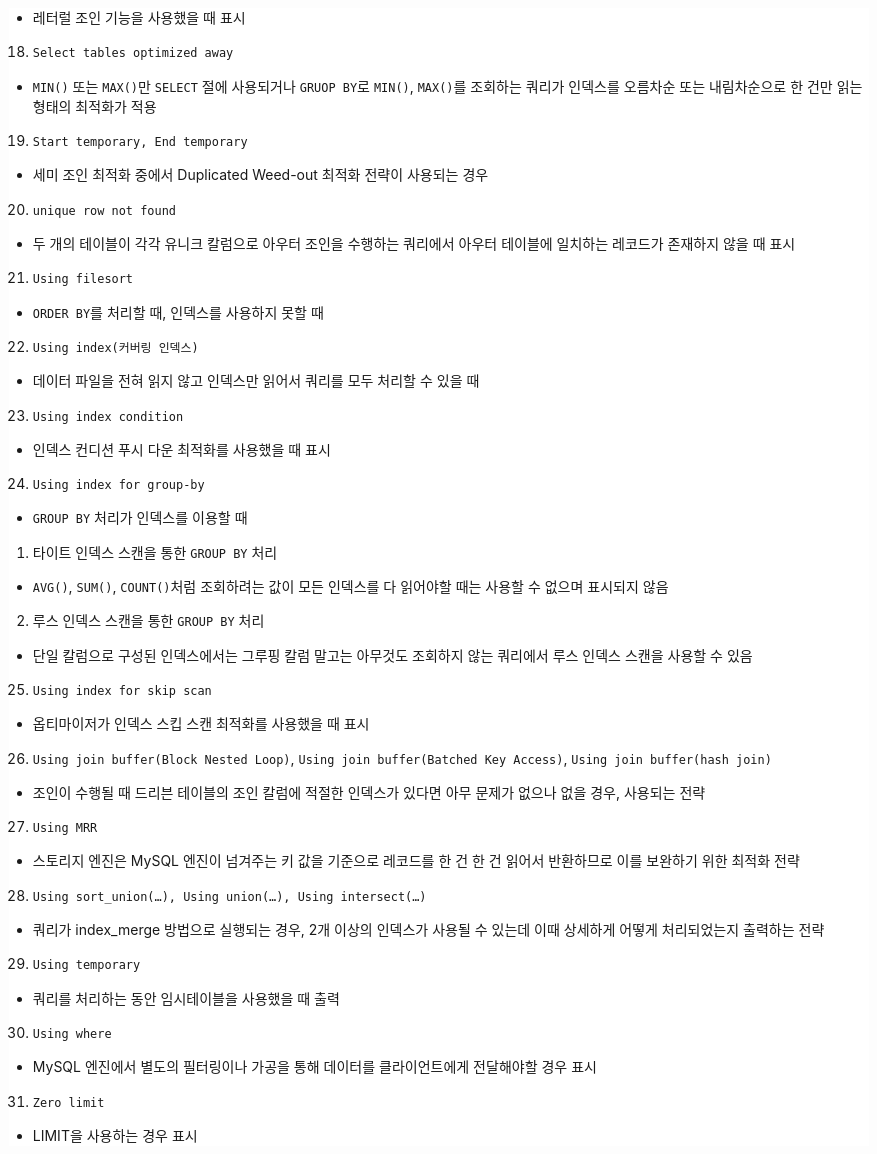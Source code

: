- 레터럴 조인 기능을 사용했을 때 표시

18. `Select tables optimized away`

- `MIN()` 또는 `MAX()`만 `SELECT` 절에 사용되거나 `GRUOP BY`로 `MIN()`, `MAX()`를 조회하는 쿼리가 인덱스를 오름차순 또는 내림차순으로 한 건만 읽는 형태의 최적화가
  적용

19. `Start temporary, End temporary`

- 세미 조인 최적화 중에서 Duplicated Weed-out 최적화 전략이 사용되는 경우

20. `unique row not found`

- 두 개의 테이블이 각각 유니크 칼럼으로 아우터 조인을 수행하는 쿼리에서 아우터 테이블에 일치하는 레코드가 존재하지 않을 때 표시

21. `Using filesort`

- `ORDER BY`를 처리할 때, 인덱스를 사용하지 못할 때

22. `Using index(커버링 인덱스)`

- 데이터 파일을 전혀 읽지 않고 인덱스만 읽어서 쿼리를 모두 처리할 수 있을 때

23. `Using index condition`

- 인덱스 컨디션 푸시 다운 최적화를 사용했을 때 표시

24. `Using index for group-by`

- `GROUP BY` 처리가 인덱스를 이용할 때

1. 타이트 인덱스 스캔을 통한 `GROUP BY` 처리

- `AVG()`, `SUM()`, `COUNT()`처럼 조회하려는 값이 모든 인덱스를 다 읽어야할 때는 사용할 수 없으며 표시되지 않음

2. 루스 인덱스 스캔을 통한 `GROUP BY` 처리

- 단일 칼럼으로 구성된 인덱스에서는 그루핑 칼럼 말고는 아무것도 조회하지 않는 쿼리에서 루스 인덱스 스캔을 사용할 수 있음

25. `Using index for skip scan`

- 옵티마이저가 인덱스 스킵 스캔 최적화를 사용했을 때 표시

26. `Using join buffer(Block Nested Loop)`, `Using join buffer(Batched Key Access)`, `Using join buffer(hash join)`

- 조인이 수행될 때 드리븐 테이블의 조인 칼럼에 적절한 인덱스가 있다면 아무 문제가 없으나 없을 경우, 사용되는 전략

27. `Using MRR`

- 스토리지 엔진은 MySQL 엔진이 넘겨주는 키 값을 기준으로 레코드를 한 건 한 건 읽어서 반환하므로 이를 보완하기 위한 최적화 전략

28. `Using sort_union(…), Using union(…), Using intersect(…)`

- 쿼리가 index_merge 방법으로 실행되는 경우, 2개 이상의 인덱스가 사용될 수 있는데 이때 상세하게 어떻게 처리되었는지 출력하는 전략

29. `Using temporary`

- 쿼리를 처리하는 동안 임시테이블을 사용했을 때 출력

30. `Using where`

- MySQL 엔진에서 별도의 필터링이나 가공을 통해 데이터를 클라이언트에게 전달해야할 경우 표시

31. `Zero limit`

- LIMIT을 사용하는 경우 표시